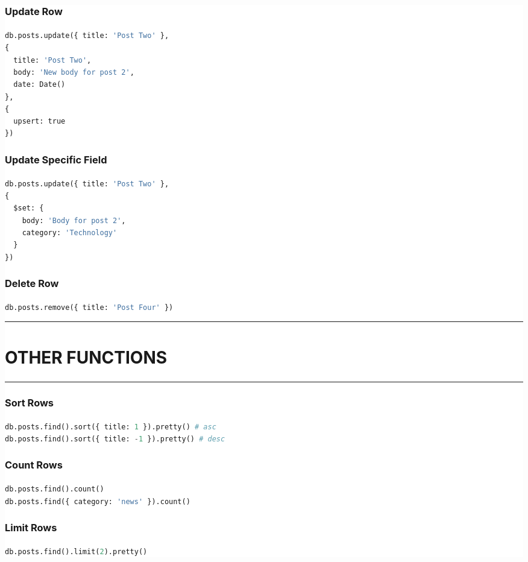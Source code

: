 
### Update Row
```python
db.posts.update({ title: 'Post Two' },
{
  title: 'Post Two',
  body: 'New body for post 2',
  date: Date()
},
{
  upsert: true
})
```


### Update Specific Field
```python
db.posts.update({ title: 'Post Two' },
{
  $set: {
    body: 'Body for post 2',
    category: 'Technology'
  }
})
```


### Delete Row
```python
db.posts.remove({ title: 'Post Four' })
```


************************************
# OTHER FUNCTIONS
************************************

### Sort Rows
```python
db.posts.find().sort({ title: 1 }).pretty() # asc
db.posts.find().sort({ title: -1 }).pretty() # desc
```


### Count Rows
```python
db.posts.find().count()
db.posts.find({ category: 'news' }).count()
```


### Limit Rows
```python
db.posts.find().limit(2).pretty()
```
